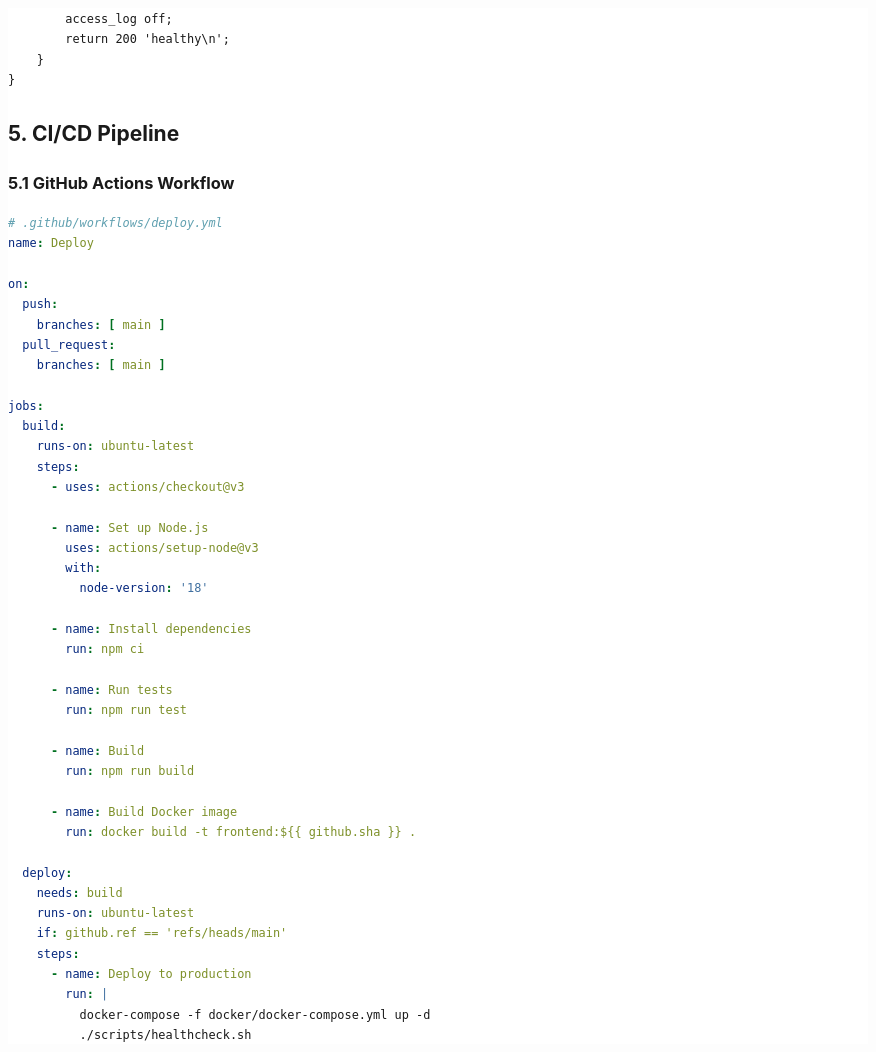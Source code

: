 ```nginx
        access_log off;
        return 200 'healthy\n';
    }
}
```

## 5. CI/CD Pipeline

### 5.1 GitHub Actions Workflow
```yaml
# .github/workflows/deploy.yml
name: Deploy

on:
  push:
    branches: [ main ]
  pull_request:
    branches: [ main ]

jobs:
  build:
    runs-on: ubuntu-latest
    steps:
      - uses: actions/checkout@v3
      
      - name: Set up Node.js
        uses: actions/setup-node@v3
        with:
          node-version: '18'
          
      - name: Install dependencies
        run: npm ci
        
      - name: Run tests
        run: npm run test
        
      - name: Build
        run: npm run build
        
      - name: Build Docker image
        run: docker build -t frontend:${{ github.sha }} .
        
  deploy:
    needs: build
    runs-on: ubuntu-latest
    if: github.ref == 'refs/heads/main'
    steps:
      - name: Deploy to production
        run: |
          docker-compose -f docker/docker-compose.yml up -d
          ./scripts/healthcheck.sh
```
